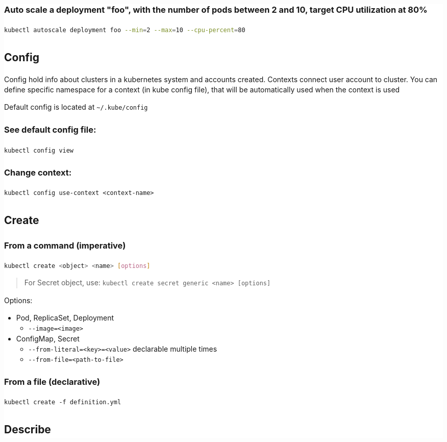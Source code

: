 ### Auto scale a deployment "foo", with the number of pods between 2 and 10, target CPU utilization at 80%

```sh
kubectl autoscale deployment foo --min=2 --max=10 --cpu-percent=80
```

## Config

Config hold info about clusters in a kubernetes system and accounts created.
Contexts connect user account to cluster.
You can define specific namespace for a context (in kube config file), 
that will be automatically used when the context is used

Default config is located at `~/.kube/config`

### See default config file:

```shell
kubectl config view
```

### Change context:

```shell
kubectl config use-context <context-name>
```

## Create

### From a command (imperative)

```sh
kubectl create <object> <name> [options]
```

> For Secret object, use: `kubectl create secret generic <name> [options]`

Options:

- Pod, ReplicaSet, Deployment
  - `--image=<image>`
- ConfigMap, Secret
  - `--from-literal=<key>=<value>` declarable multiple times 
  - `--from-file=<path-to-file>`

### From a file (declarative)

```shell
kubectl create -f definition.yml
```

## Describe
